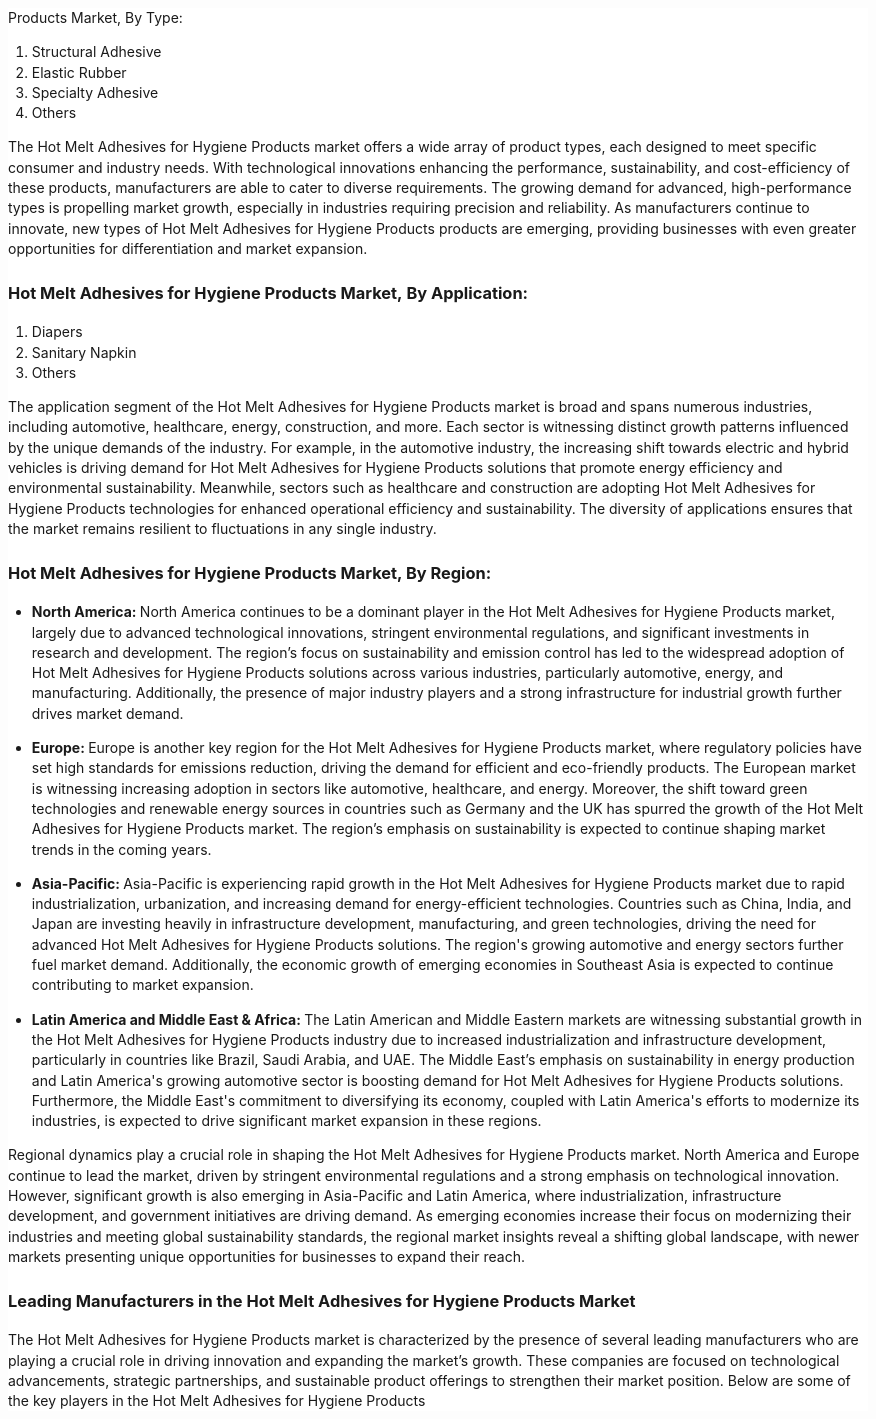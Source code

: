 Products Market, By Type:<br /></strong></h3><ol><li>Structural Adhesive<li> Elastic Rubber<li> Specialty Adhesive<li> Others</li></ol><p>The Hot Melt Adhesives for Hygiene Products market offers a wide array of product types, each designed to meet specific consumer and industry needs. With technological innovations enhancing the performance, sustainability, and cost-efficiency of these products, manufacturers are able to cater to diverse requirements. The growing demand for advanced, high-performance types is propelling market growth, especially in industries requiring precision and reliability. As manufacturers continue to innovate, new types of Hot Melt Adhesives for Hygiene Products products are emerging, providing businesses with even greater opportunities for differentiation and market expansion.</p><h3>Hot Melt Adhesives for Hygiene Products Market,&nbsp;By Application:</h3><ol><li>Diapers<li> Sanitary Napkin<li> Others</li></ol><p>The application segment of the Hot Melt Adhesives for Hygiene Products market is broad and spans numerous industries, including automotive, healthcare, energy, construction, and more. Each sector is witnessing distinct growth patterns influenced by the unique demands of the industry. For example, in the automotive industry, the increasing shift towards electric and hybrid vehicles is driving demand for Hot Melt Adhesives for Hygiene Products solutions that promote energy efficiency and environmental sustainability. Meanwhile, sectors such as healthcare and construction are adopting Hot Melt Adhesives for Hygiene Products technologies for enhanced operational efficiency and sustainability. The diversity of applications ensures that the market remains resilient to fluctuations in any single industry.</p><h3>Hot Melt Adhesives for Hygiene Products Market, By Region:</h3><ul><li><p><strong>North America:&nbsp;</strong>North America continues to be a dominant player in the Hot Melt Adhesives for Hygiene Products market, largely due to advanced technological innovations, stringent environmental regulations, and significant investments in research and development. The region&rsquo;s focus on sustainability and emission control has led to the widespread adoption of Hot Melt Adhesives for Hygiene Products solutions across various industries, particularly automotive, energy, and manufacturing. Additionally, the presence of major industry players and a strong infrastructure for industrial growth further drives market demand.</p></li><li><p><strong><strong>Europe:&nbsp;</strong></strong>Europe is another key region for the Hot Melt Adhesives for Hygiene Products market, where regulatory policies have set high standards for emissions reduction, driving the demand for efficient and eco-friendly products. The European market is witnessing increasing adoption in sectors like automotive, healthcare, and energy. Moreover, the shift toward green technologies and renewable energy sources in countries such as Germany and the UK has spurred the growth of the Hot Melt Adhesives for Hygiene Products market. The region&rsquo;s emphasis on sustainability is expected to continue shaping market trends in the coming years.</p></li><li><p><strong><strong>Asia-Pacific:&nbsp;</strong></strong>Asia-Pacific is experiencing rapid growth in the Hot Melt Adhesives for Hygiene Products market due to rapid industrialization, urbanization, and increasing demand for energy-efficient technologies. Countries such as China, India, and Japan are investing heavily in infrastructure development, manufacturing, and green technologies, driving the need for advanced Hot Melt Adhesives for Hygiene Products solutions. The region's growing automotive and energy sectors further fuel market demand. Additionally, the economic growth of emerging economies in Southeast Asia is expected to continue contributing to market expansion.</p></li><li><p><strong><strong>Latin America and Middle East &amp; Africa:&nbsp;</strong></strong>The Latin American and Middle Eastern markets are witnessing substantial growth in the Hot Melt Adhesives for Hygiene Products industry due to increased industrialization and infrastructure development, particularly in countries like Brazil, Saudi Arabia, and UAE. The Middle East&rsquo;s emphasis on sustainability in energy production and Latin America's growing automotive sector is boosting demand for Hot Melt Adhesives for Hygiene Products solutions. Furthermore, the Middle East's commitment to diversifying its economy, coupled with Latin America's efforts to modernize its industries, is expected to drive significant market expansion in these regions.</p></li></ul><p>Regional dynamics play a crucial role in shaping the Hot Melt Adhesives for Hygiene Products market. North America and Europe continue to lead the market, driven by stringent environmental regulations and a strong emphasis on technological innovation. However, significant growth is also emerging in Asia-Pacific and Latin America, where industrialization, infrastructure development, and government initiatives are driving demand. As emerging economies increase their focus on modernizing their industries and meeting global sustainability standards, the regional market insights reveal a shifting global landscape, with newer markets presenting unique opportunities for businesses to expand their reach.</p><h3><strong>Leading Manufacturers in the Hot Melt Adhesives for Hygiene Products Market</strong></h3><p>The Hot Melt Adhesives for Hygiene Products market is characterized by the presence of several leading manufacturers who are playing a crucial role in driving innovation and expanding the market&rsquo;s growth. These companies are focused on technological advancements, strategic partnerships, and sustainable product offerings to strengthen their market position. Below are some of the key players in the Hot Melt Adhesives for Hygiene Products
